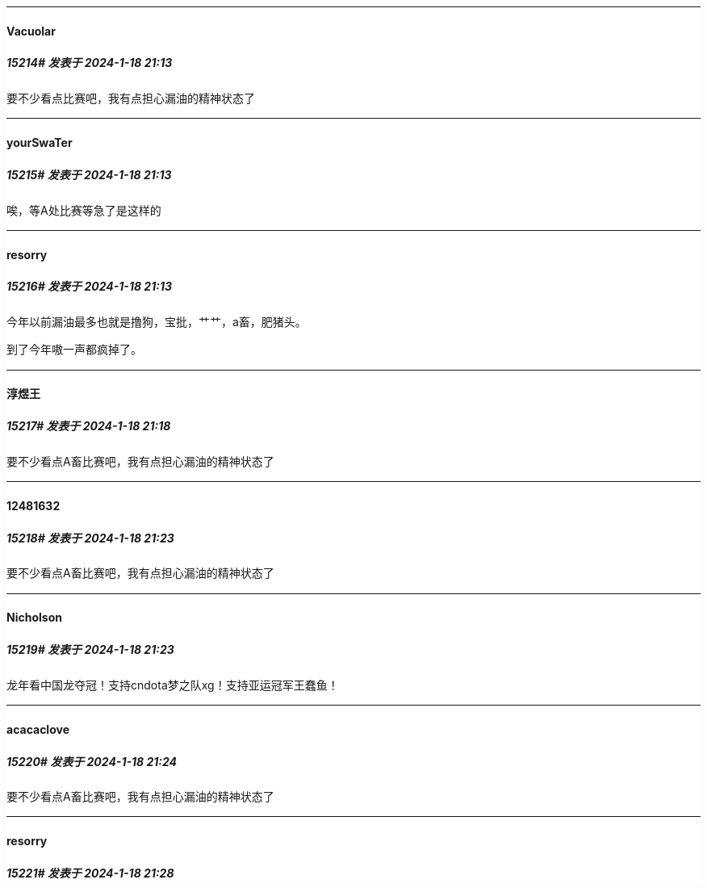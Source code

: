 *****

####  Vacuolar  
##### 15214#       发表于 2024-1-18 21:13

要不少看点比赛吧，我有点担心漏油的精神状态了


*****

####  yourSwaTer  
##### 15215#       发表于 2024-1-18 21:13

唉，等A处比赛等急了是这样的

*****

####  resorry  
##### 15216#       发表于 2024-1-18 21:13

今年以前漏油最多也就是撸狗，宝批，艹艹，a畜，肥猪头。

到了今年嗷一声都疯掉了。

*****

####  淳煜王  
##### 15217#       发表于 2024-1-18 21:18

要不少看点A畜比赛吧，我有点担心漏油的精神状态了


*****

####  12481632  
##### 15218#       发表于 2024-1-18 21:23

要不少看点A畜比赛吧，我有点担心漏油的精神状态了

*****

####  Nicholson  
##### 15219#       发表于 2024-1-18 21:23

龙年看中国龙夺冠！支持cndota梦之队xg！支持亚运冠军王蠢鱼！

*****

####  acacaclove  
##### 15220#       发表于 2024-1-18 21:24

要不少看点A畜比赛吧，我有点担心漏油的精神状态了

*****

####  resorry  
##### 15221#       发表于 2024-1-18 21:28

